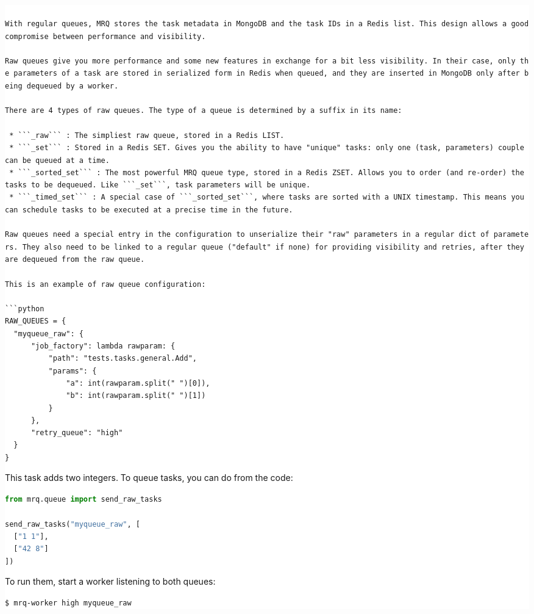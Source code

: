 ```

With regular queues, MRQ stores the task metadata in MongoDB and the task IDs in a Redis list. This design allows a good compromise between performance and visibility.

Raw queues give you more performance and some new features in exchange for a bit less visibility. In their case, only the parameters of a task are stored in serialized form in Redis when queued, and they are inserted in MongoDB only after being dequeued by a worker.

There are 4 types of raw queues. The type of a queue is determined by a suffix in its name:

 * ```_raw``` : The simpliest raw queue, stored in a Redis LIST.
 * ```_set``` : Stored in a Redis SET. Gives you the ability to have "unique" tasks: only one (task, parameters) couple can be queued at a time.
 * ```_sorted_set``` : The most powerful MRQ queue type, stored in a Redis ZSET. Allows you to order (and re-order) the tasks to be dequeued. Like ```_set```, task parameters will be unique.
 * ```_timed_set``` : A special case of ```_sorted_set```, where tasks are sorted with a UNIX timestamp. This means you can schedule tasks to be executed at a precise time in the future.

Raw queues need a special entry in the configuration to unserialize their "raw" parameters in a regular dict of parameters. They also need to be linked to a regular queue ("default" if none) for providing visibility and retries, after they are dequeued from the raw queue.

This is an example of raw queue configuration:

```python
RAW_QUEUES = {
  "myqueue_raw": {
      "job_factory": lambda rawparam: {
          "path": "tests.tasks.general.Add",
          "params": {
              "a": int(rawparam.split(" ")[0]),
              "b": int(rawparam.split(" ")[1])
          }
      },
      "retry_queue": "high"
  }
}
```

This task adds two integers. To queue tasks, you can do from the code:

```python
from mrq.queue import send_raw_tasks

send_raw_tasks("myqueue_raw", [
  ["1 1"],
  ["42 8"]
])
```

To run them, start a worker listening to both queues:

```
$ mrq-worker high myqueue_raw
```
